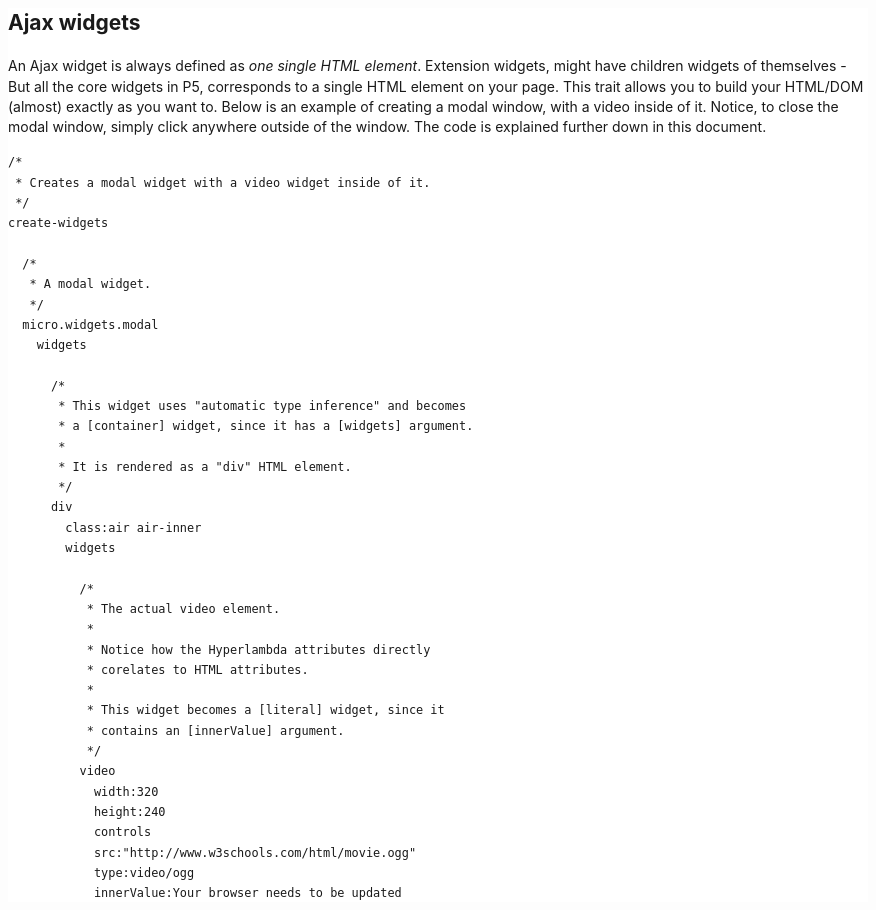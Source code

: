 ## Ajax widgets

An Ajax widget is always defined as _one single HTML element_. Extension widgets, might have children widgets of
themselves - But all the core widgets in P5, corresponds to a single HTML element on your page. This trait
allows you to build your HTML/DOM (almost) exactly as you want to. Below is an example of creating a modal window, with
a video inside of it. Notice, to close the modal window, simply click anywhere outside of the window.
The code is explained further down in this document.

```hyperlambda-snippet
/*
 * Creates a modal widget with a video widget inside of it.
 */
create-widgets

  /*
   * A modal widget.
   */
  micro.widgets.modal
    widgets

      /*
       * This widget uses "automatic type inference" and becomes
       * a [container] widget, since it has a [widgets] argument.
       *
       * It is rendered as a "div" HTML element.
       */
      div
        class:air air-inner
        widgets

          /*
           * The actual video element.
           *
           * Notice how the Hyperlambda attributes directly
           * corelates to HTML attributes.
           *
           * This widget becomes a [literal] widget, since it
           * contains an [innerValue] argument.
           */
          video
            width:320
            height:240
            controls
            src:"http://www.w3schools.com/html/movie.ogg"
            type:video/ogg
            innerValue:Your browser needs to be updated
```
